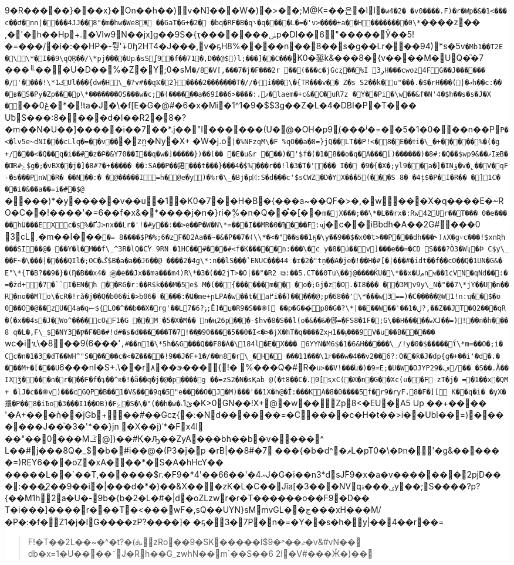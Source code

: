  9�R�����}���x}�\On��h��)v�N]���W�)�>��;M@K=��은�Il`�w4�2�
�v0���� .F)�r�Wp�&�1<���c��Ժ�nn|����4JJ��8"�m�hw�We8Җ
��GaT�G+�2�
�bq�RF�B�q܌�q����L�=�'v>����+a��H��������0\*`����z�� ,�'�h��Hp+.�VIw9N��jx]g��9S�{ҭ�������ݭp�Dl��6"�����Ў� �5!�=���/�i�:��HP�-튛 '̄+0ɧ2HТ4�J���,v�ҕH8%����n��8��s�g��Lr���94)\*s�5v`�Mb1��T2E�\\*�I��9\qQŖ��/\*pj����Up܁�sSʆ9�f��71�,D��@$)l;���]��C���`K 0�錾k&� ��8�{v����M�UQ�֘�7 ���╙���U�D��%�Z�Y;0�sM`�/8�V[,���7�j�F���2r ��(���c�jGcʐ ��%I 3ږH���cwoz4FG��J�������/'����!\*1کՄl���{dw�H\_�?v#��qҜ� 2}����2�������T�//�ۥi��� \�{TR���v��
Z�s S2��k�u"���.�$�rH���(|�ޢh��c:���ʙ�S�Py�Zp���p\*�������OS���w�c;�(����֑��a�69î��ޥ.:����<6�laem�+c&�C�uR7z
�Y��Pi�\w��&f�N'4�$h��s�s�J�X�`��0ڠ�\*�!ta�J�\�f[E�G�@#�6�x�Mi�1^1�9�$$3g��Z�L�4�DBI�P�T��� UƀS���:8����d�l��R2�8�?�m��N�U��]�����i� �7��\*.j��"I������(U�@�OH�p9֧(���ʲ�=��5�1�0���n��P`P�<�lv5e~dNI���cLlq�=��v��`�zn̪�Ny�X\+
�W�j.o`|�%NFzqM\�F %qO��a�8=}jQ��LT��P!<�8�E��Ϯi�\_�+�����%�(�g
+/���<�Q��q�i��#�z�Բ�&Y70��I��q�w�]�����})��(�� �E�u&r ���)�'$f�(�1�8��o�q�A���[)������)�8# :�Q��$wpޘ��&9IæB��ƢR#ݻ$g�;�vBX��j�]�8#?�+�����
��:SA��P��捃���t���}���4�$%���r��!l�3�T�'���
I�� �9�{�X�;yl9��a�]�INؤ�v�̢��V�qF۰�s���PnW�R�
��N��:� �@ �����Ӏ=h�@e�y)�%r�\_�Bј�pᛞ:S�d���c'$sCWZ�D�YX���5(���S 8�  �4ț$�P�I�R��
�]1C�
��i�&��a��=i�#�$@`����)\*�y�����v��u⋹�1�K0�7��H�B �{���a~��QF�>�,�w���X�q����E�~RO�C��!����'�=6��f�x&�\*����j� n�}ri�ܹ%�n�Q��֩�[��`m�jX���;��\*�L��rx�:Rw42Ur��T ���
0�e�����hԱ���EXc�s%�ҐJ>nx��Lr�'!�#֣y��:��>e��P�W�N\*=���I��MR�0�Ϡ���F:ҷ`j�c��iBbdh�A��2G#���0
3cLˏ�m��I���`�=
8����$P�%;6�zF�D2Aa��~�&�P��7�(\\*�<�"��s��1ҕ�\y��9��$�x0�t>��P���dh���˞)۸X�g˅c���!$ xnƦh���SI��@� ��Y�l�M��f\_^3R�lQ�C֠Y
9RN �1HC��#���#<f�K����� n:���\�c
y�8�ú��v]���e��=�CD
S���?Ò3�Wʯ�Þ
C$y\_��F~�\���|��� �QIl�;OC�ڴ$B�a�a��J6��@ ����2�4g\*:n��lS���ʽENUC���44 �ɪ�2�"tņ��A�je�!��H�#[�|���#�i dt��f��cO��Q�1UN�G&�E"\*{T�B?��9�}�(Ƞ�B��x4� ㊺�e��Jx��ma���m4)R\*�3�(��2jT>�O|��"�R2 ⧉:��5.CT��0Tu\��j@����ЌU�\*��x�Uمnҹ��1cVN�qNd��:�=�żd+�7�``I�EN�h ��RG�r:��R$k���M�5e$
M�(��{������m��
�o�;Gj�z�O.�I8��� ��3Mv9y\_N�"��7\*jY��U�n��R�no��MTo\�cR�!rǎ�j��Q�b06�i�>b06� ����:�Ա�me+րLPA�w��t�a߂i��)�� ���@;p� 68��'\*���w3==)�C�����@W1!n:ҵ��$�o0 ��O�@��zU�4a�qޝ${LO�^��b��X�rg'��L7�ݸ?6;Ӗ]�џ�R9�Ѕ��֍[
��p�G��҆p8�G�?\*|����W��'��ڸ�1?,� �Z��JT�Q2���qR�(�x��4s�J�Wo^����͞cOܙF1�G ��M
�5�X�M�� n�ң26p���-$hv�8�S��l(o�&��&�㑚=�FS8�1F�;G\��H�� ���ޖXJ ��=)!��n�h���8 q�L�,F\_$�NY3�Ƿ�F�B�#!d#�s�d������T�7!��֣�90����5��0�I<�>�jX�hT�q����Zxԩ1��ֈ���9V�u��B�����`wc�iጊ\�8��9(6���'`,#��n1�\*5h�&G���Q ��F8�A�\184l�E�X���
 6YYN�M6$�1�6&H�����\_/!y�0�$�����ΐ\*m=��O�;i�C c�n�1�3�dT��WH^"S�����c�<�Z���֢�!9��J�F+1�/��n8� r\_�H� ���1ץ1\���1���w�4��v2��6?:O��ƙ�J�dp{g�+��i'�d�.����M+�[���U`6���nI�S+.\��r۸��ɝ���{!� %���Q�#R�`u>��V!���և�)�9=E; �U�W�OJYP2 9�ڣ/�� �S��.Ã��IXǯ� ���n�r���F�f�ʇ��^ԟ�!�ǟ��q�j�@�p����g ��=zS2�N�sҚab @(�t8��C�.0[s֧xC(�X�n�G��Xc(u� �F zT�j�
=�1��x�QM+
�lJ�c��֎v)���cGQP�B��1�V&���9q�5"e����O�J�M)���'��1X�h@�Î:���KA�8�0����5f�r9�ryF.8�F�][
K��q�i�
�yX� 擐�P��8�iѢo�3���I1��OB)�Fۓ�S�\�"(��h�w�˔`ێ1�K>0GN��!X+@�w��򥶎Zp8<�EU�A5 Up ��+���� '�A+���ǹ��jGb+��#��Gcȥ{�:�Nd������=�C����c�H�t��>i��Ubl��=)�������J��֘�3�'\*��}jn �X��j)ʿ\*�Fx4I
��"��0���Mػ@]\)��#Қ�Ԡ��ZyA���bh��b�v����^
L��#j���8Q�\_$�b�#i��@�(P3�ǰ�p �rВ|��8#�7
���{�b�d^�ޘL�pT0�\�Ϸn�'� g&����� �=)REY6���oZ�xA���\*�S�A�hHcY��
�����L�� `��T,������$r.�F9�\*ޔ4�'��66��'4J�G�i��n3\*dsJۚF9�x�a�v�������2pjD���:���̳2��9��i�|���d�\*�)��&X���zK�L�C��Jīa[�3���NVqی���ۀy��;S����?p?{��M1h2 a�U�-9b�{b�2�L�#�|d�oZLzwr�r�T������o��F9�D��
T�i���]����r���T�<���wF�,sQ��UYN}sMmvGL��ج���xH���M/�P�:�f�Z1�j�IG����zP?����]�
�ҕ�3�7P�n�=�Y��s�h�y|��4��r��=
>F!�T��2L��~�^�t?�(ܞzRo��9�SK�����I$9�˃��ޖ�v&#vN�� db�x=1�U����˜J�Rh��G\_zwhN��m`��S��6
2I�V#���Ӂ�)��